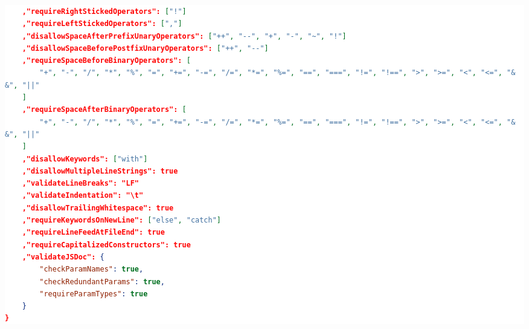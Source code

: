 ```json
	,"requireRightStickedOperators": ["!"]
	,"requireLeftStickedOperators": [","]
	,"disallowSpaceAfterPrefixUnaryOperators": ["++", "--", "+", "-", "~", "!"]
	,"disallowSpaceBeforePostfixUnaryOperators": ["++", "--"]
	,"requireSpaceBeforeBinaryOperators": [
		"+", "-", "/", "*", "%", "=", "+=", "-=", "/=", "*=", "%=", "==", "===", "!=", "!==", ">", ">=", "<", "<=", "&&", "||"
	]
	,"requireSpaceAfterBinaryOperators": [
		"+", "-", "/", "*", "%", "=", "+=", "-=", "/=", "*=", "%=", "==", "===", "!=", "!==", ">", ">=", "<", "<=", "&&", "||"
	]
	,"disallowKeywords": ["with"]
	,"disallowMultipleLineStrings": true
	,"validateLineBreaks": "LF"
	,"validateIndentation": "\t"
	,"disallowTrailingWhitespace": true
	,"requireKeywordsOnNewLine": ["else", "catch"]
	,"requireLineFeedAtFileEnd": true
	,"requireCapitalizedConstructors": true
	,"validateJSDoc": {
		"checkParamNames": true,
		"checkRedundantParams": true,
		"requireParamTypes": true
	}
}

```
